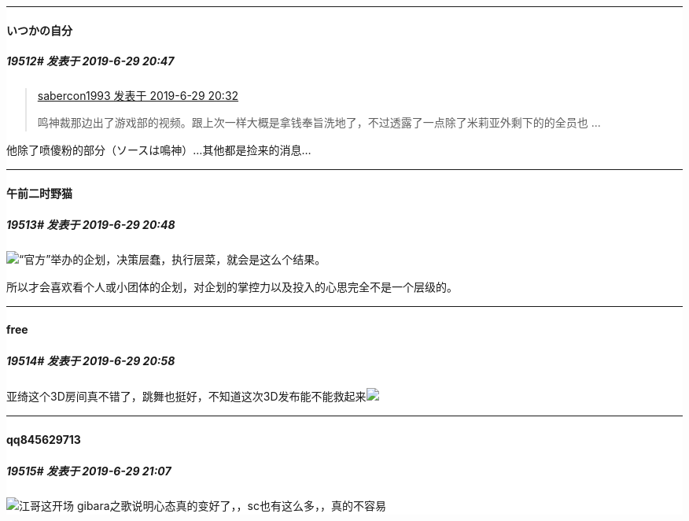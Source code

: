 



-----

####  いつかの自分  
##### 19512#       发表于 2019-6-29 20:47



<blockquote><a href="httphttps://bbs.saraba1st.com/2b/forum.php?mod=redirect&amp;goto=findpost&amp;pid=44326094&amp;ptid=1823171" target="_blank">sabercon1993 发表于 2019-6-29 20:32</a>

鸣神裁那边出了游戏部的视频。跟上次一样大概是拿钱奉旨洗地了，不过透露了一点除了米莉亚外剩下的的全员也 ...</blockquote>
他除了喷傻粉的部分（ソースは鳴神）…其他都是捡来的消息…







-----

####  午前二时野猫  
##### 19513#       发表于 2019-6-29 20:48



<img src="https://static.saraba1st.com/image/smiley/face2017/065.png" referrerpolicy="no-referrer">“官方”举办的企划，决策层蠢，执行层菜，就会是这么个结果。

所以才会喜欢看个人或小团体的企划，对企划的掌控力以及投入的心思完全不是一个层级的。







-----

####  free  
##### 19514#       发表于 2019-6-29 20:58




亚绮这个3D房间真不错了，跳舞也挺好，不知道这次3D发布能不能救起来<img src="https://static.saraba1st.com/image/smiley/face2017/009.gif" referrerpolicy="no-referrer">







-----

####  qq845629713  
##### 19515#       发表于 2019-6-29 21:07



<img src="https://static.saraba1st.com/image/smiley/face2017/034.png" referrerpolicy="no-referrer">江哥这开场 gibara之歌说明心态真的变好了，，sc也有这么多，，真的不容易

